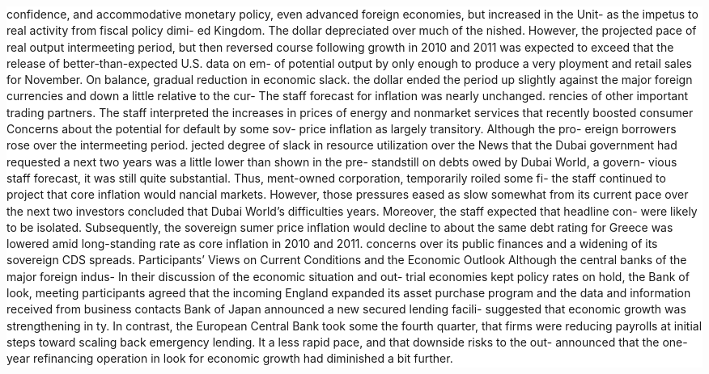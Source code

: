 confidence, and accommodative monetary policy, even
advanced foreign economies, but increased in the Unit-
as the impetus to real activity from fiscal policy dimi-
ed Kingdom. The dollar depreciated over much of the
nished. However, the projected pace of real output
intermeeting period, but then reversed course following
growth in 2010 and 2011 was expected to exceed that
the release of better-than-expected U.S. data on em-
of potential output by only enough to produce a very
ployment and retail sales for November. On balance,
gradual reduction in economic slack.
the dollar ended the period up slightly against the major
foreign currencies and down a little relative to the cur- The staff forecast for inflation was nearly unchanged.
rencies of other important trading partners. The staff interpreted the increases in prices of energy
and nonmarket services that recently boosted consumer
Concerns about the potential for default by some sov-
price inflation as largely transitory. Although the pro-
ereign borrowers rose over the intermeeting period.
jected degree of slack in resource utilization over the
News that the Dubai government had requested a
next two years was a little lower than shown in the pre-
standstill on debts owed by Dubai World, a govern-
vious staff forecast, it was still quite substantial. Thus,
ment-owned corporation, temporarily roiled some fi-
the staff continued to project that core inflation would
nancial markets. However, those pressures eased as
slow somewhat from its current pace over the next two
investors concluded that Dubai World’s difficulties
years. Moreover, the staff expected that headline con-
were likely to be isolated. Subsequently, the sovereign
sumer price inflation would decline to about the same
debt rating for Greece was lowered amid long-standing
rate as core inflation in 2010 and 2011.
concerns over its public finances and a widening of its
sovereign CDS spreads. Participants’ Views on Current Conditions and the
Economic Outlook
Although the central banks of the major foreign indus-
In their discussion of the economic situation and out-
trial economies kept policy rates on hold, the Bank of
look, meeting participants agreed that the incoming
England expanded its asset purchase program and the
data and information received from business contacts
Bank of Japan announced a new secured lending facili-
suggested that economic growth was strengthening in
ty. In contrast, the European Central Bank took some
the fourth quarter, that firms were reducing payrolls at
initial steps toward scaling back emergency lending. It
a less rapid pace, and that downside risks to the out-
announced that the one-year refinancing operation in
look for economic growth had diminished a bit further.
